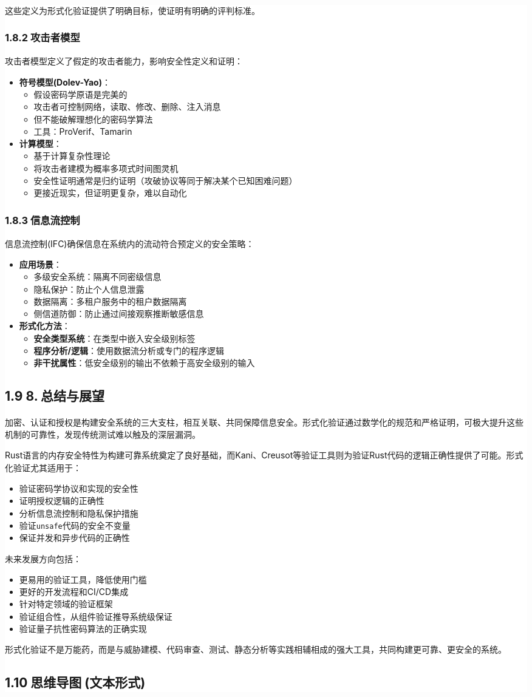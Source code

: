 这些定义为形式化验证提供了明确目标，使证明有明确的评判标准。

### 1.8.2 攻击者模型

攻击者模型定义了假定的攻击者能力，影响安全性定义和证明：

- **符号模型(Dolev-Yao)**：
  - 假设密码学原语是完美的
  - 攻击者可控制网络，读取、修改、删除、注入消息
  - 但不能破解理想化的密码学算法
  - 工具：ProVerif、Tamarin
- **计算模型**：
  - 基于计算复杂性理论
  - 将攻击者建模为概率多项式时间图灵机
  - 安全性证明通常是归约证明（攻破协议等同于解决某个已知困难问题）
  - 更接近现实，但证明更复杂，难以自动化

### 1.8.3 信息流控制

信息流控制(IFC)确保信息在系统内的流动符合预定义的安全策略：

- **应用场景**：
  - 多级安全系统：隔离不同密级信息
  - 隐私保护：防止个人信息泄露
  - 数据隔离：多租户服务中的租户数据隔离
  - 侧信道防御：防止通过间接观察推断敏感信息
- **形式化方法**：
  - **安全类型系统**：在类型中嵌入安全级别标签
  - **程序分析/逻辑**：使用数据流分析或专门的程序逻辑
  - **非干扰属性**：低安全级别的输出不依赖于高安全级别的输入

## 1.9 8. 总结与展望

加密、认证和授权是构建安全系统的三大支柱，相互关联、共同保障信息安全。形式化验证通过数学化的规范和严格证明，可极大提升这些机制的可靠性，发现传统测试难以触及的深层漏洞。

Rust语言的内存安全特性为构建可靠系统奠定了良好基础，而Kani、Creusot等验证工具则为验证Rust代码的逻辑正确性提供了可能。形式化验证尤其适用于：

- 验证密码学协议和实现的安全性
- 证明授权逻辑的正确性
- 分析信息流控制和隐私保护措施
- 验证`unsafe`代码的安全不变量
- 保证并发和异步代码的正确性

未来发展方向包括：

- 更易用的验证工具，降低使用门槛
- 更好的开发流程和CI/CD集成
- 针对特定领域的验证框架
- 验证组合性，从组件验证推导系统级保证
- 验证量子抗性密码算法的正确实现

形式化验证不是万能药，而是与威胁建模、代码审查、测试、静态分析等实践相辅相成的强大工具，共同构建更可靠、更安全的系统。

## 1.10 思维导图 (文本形式)
